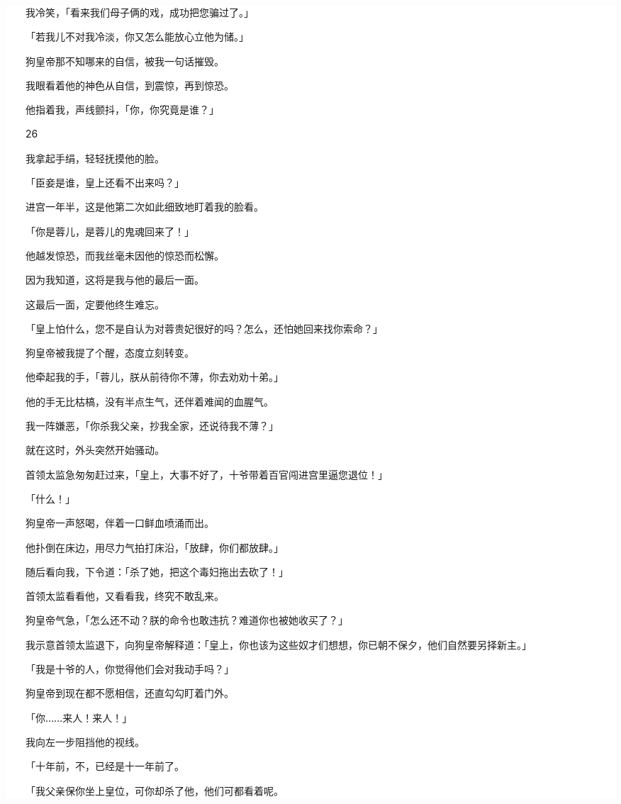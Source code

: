 &emsp;&emsp;我冷笑，「看来我们母子俩的戏，成功把您骗过了。」  
  
&emsp;&emsp;「若我儿不对我冷淡，你又怎么能放心立他为储。」  
  
&emsp;&emsp;狗皇帝那不知哪来的自信，被我一句话摧毁。  
  
&emsp;&emsp;我眼看着他的神色从自信，到震惊，再到惊恐。  
  
&emsp;&emsp;他指着我，声线颤抖，「你，你究竟是谁？」  
  
&emsp;&emsp;26  
  
&emsp;&emsp;我拿起手绢，轻轻抚摸他的脸。  
  
&emsp;&emsp;「臣妾是谁，皇上还看不出来吗？」  
  
&emsp;&emsp;进宫一年半，这是他第二次如此细致地盯着我的脸看。  
  
&emsp;&emsp;「你是蓉儿，是蓉儿的鬼魂回来了！」  
  
&emsp;&emsp;他越发惊恐，而我丝毫未因他的惊恐而松懈。  
  
&emsp;&emsp;因为我知道，这将是我与他的最后一面。  
  
&emsp;&emsp;这最后一面，定要他终生难忘。  
  
&emsp;&emsp;「皇上怕什么，您不是自认为对蓉贵妃很好的吗？怎么，还怕她回来找你索命？」  
  
&emsp;&emsp;狗皇帝被我提了个醒，态度立刻转变。  
  
&emsp;&emsp;他牵起我的手，「蓉儿，朕从前待你不薄，你去劝劝十弟。」  
  
&emsp;&emsp;他的手无比枯槁，没有半点生气，还伴着难闻的血腥气。  
  
&emsp;&emsp;我一阵嫌恶，「你杀我父亲，抄我全家，还说待我不薄？」  
  
&emsp;&emsp;就在这时，外头突然开始骚动。  
  
&emsp;&emsp;首领太监急匆匆赶过来，「皇上，大事不好了，十爷带着百官闯进宫里逼您退位！」  
  
&emsp;&emsp;「什么！」  
  
&emsp;&emsp;狗皇帝一声怒喝，伴着一口鲜血喷涌而出。  
  
&emsp;&emsp;他扑倒在床边，用尽力气拍打床沿，「放肆，你们都放肆。」  
  
&emsp;&emsp;随后看向我，下令道：「杀了她，把这个毒妇拖出去砍了！」  
  
&emsp;&emsp;首领太监看看他，又看看我，终究不敢乱来。  
  
&emsp;&emsp;狗皇帝气急，「怎么还不动？朕的命令也敢违抗？难道你也被她收买了？」  
  
&emsp;&emsp;我示意首领太监退下，向狗皇帝解释道：「皇上，你也该为这些奴才们想想，你已朝不保夕，他们自然要另择新主。」  
  
&emsp;&emsp;「我是十爷的人，你觉得他们会对我动手吗？」  
  
&emsp;&emsp;狗皇帝到现在都不愿相信，还直勾勾盯着门外。  
  
&emsp;&emsp;「你……来人！来人！」  
  
&emsp;&emsp;我向左一步阻挡他的视线。  
  
&emsp;&emsp;「十年前，不，已经是十一年前了。  
  
&emsp;&emsp;「我父亲保你坐上皇位，可你却杀了他，他们可都看着呢。  
  